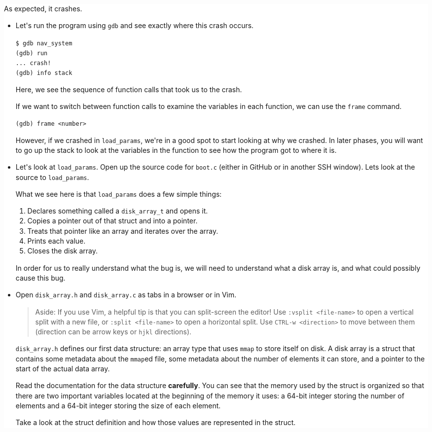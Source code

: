   As expected, it crashes.

* Let's run the program using `gdb` and see exactly where this crash occurs.

  ```
  $ gdb nav_system
  (gdb) run
  ... crash!
  (gdb) info stack
  ```

  Here, we see the sequence of function calls that took us to the crash. 

  If we want to switch between function calls to examine the variables in each
  function, we can use the `frame` command.

  ```
  (gdb) frame <number>
  ```

  However, if we crashed in `load_params`, we're in a good spot to start looking
  at why we crashed. In later phases, you will want to go up the stack to look
  at the variables in the function to see how the program got to where it is.

* Let's look at `load_params`. Open up the source code for
  `boot.c` (either in GitHub or in another SSH window). Lets look at the source
  to `load_params`.

  What we see here is that `load_params` does a few simple things:
  
  1. Declares something called a `disk_array_t` and opens it.
  2. Copies a pointer out of that struct and into a pointer.
  3. Treats that pointer like an array and iterates over the array.
  4. Prints each value.
  5. Closes the disk array.

  In order for us to really understand what the bug is, we will need to
  understand what a disk array is, and what could possibly cause this bug.

* Open `disk_array.h` and `disk_array.c` as tabs in a browser or in Vim. 

  > Aside: If you use Vim, a helpful tip is that you can split-screen the editor!
  > Use `:vsplit <file-name>` to open a vertical split with a new file, or
  > `:split <file-name>` to open a horizontal split. Use `CTRL-w <direction>` to move
  > between them (direction can be arrow keys or `hjkl` directions).

  `disk_array.h` defines our first data structure: an array type that uses
  `mmap` to store itself on disk. A disk array is a struct that contains some
  metadata about the `mmap`ed file, some metadata about the number of elements
  it can store, and a pointer to the start of the actual data array.

  Read the documentation for the data structure __carefully__. You can see that
  the memory used by the struct is organized so that there are two important
  variables located at the beginning of the memory it uses: a 64-bit integer
  storing the number of elements and a 64-bit integer storing the size of each
  element.

  Take a look at the struct definition and how those values are represented in
  the struct.
